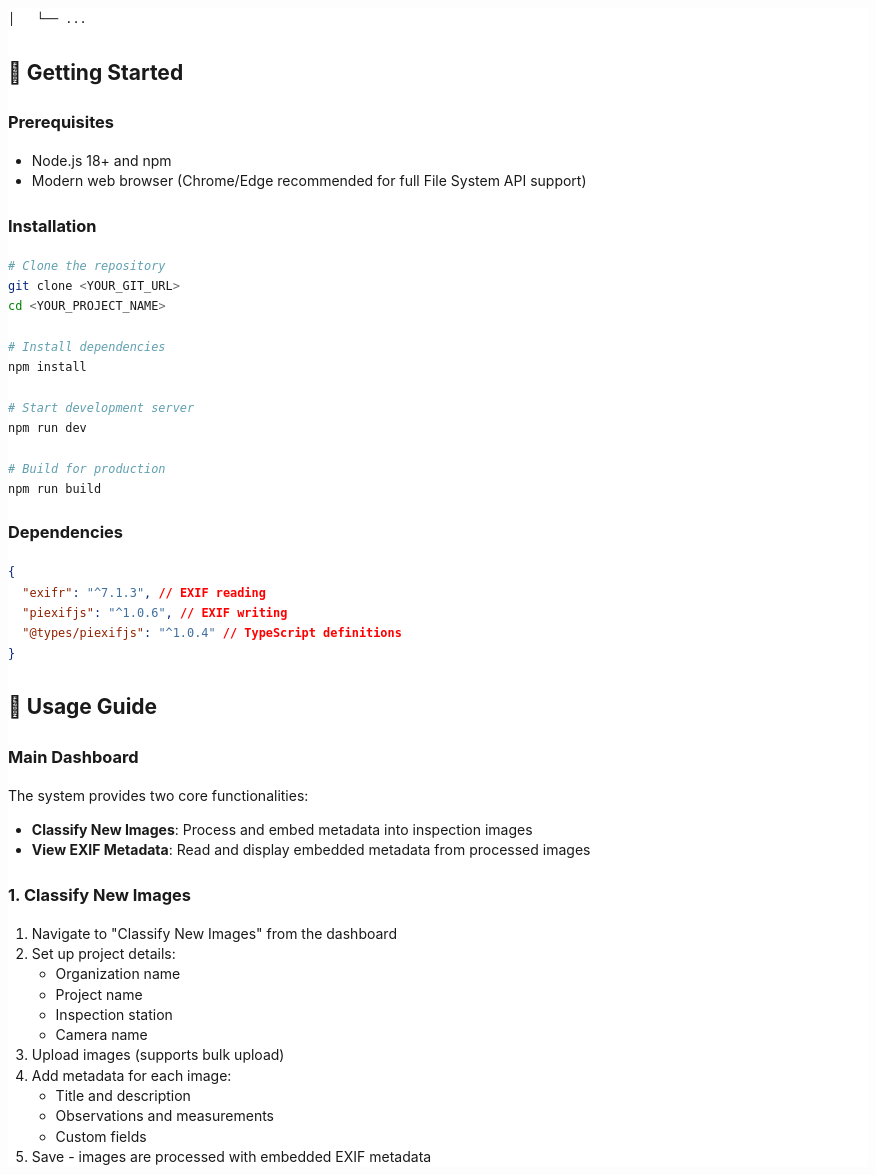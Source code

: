 ```
│   └── ...
```

## 🚀 Getting Started

### Prerequisites

- Node.js 18+ and npm
- Modern web browser (Chrome/Edge recommended for full File System API support)

### Installation

```bash
# Clone the repository
git clone <YOUR_GIT_URL>
cd <YOUR_PROJECT_NAME>

# Install dependencies
npm install

# Start development server
npm run dev

# Build for production
npm run build
```

### Dependencies

```json
{
  "exifr": "^7.1.3", // EXIF reading
  "piexifjs": "^1.0.6", // EXIF writing
  "@types/piexifjs": "^1.0.4" // TypeScript definitions
}
```

## 📖 Usage Guide

### Main Dashboard

The system provides two core functionalities:

- **Classify New Images**: Process and embed metadata into inspection images
- **View EXIF Metadata**: Read and display embedded metadata from processed images

### 1. Classify New Images

1. Navigate to "Classify New Images" from the dashboard
2. Set up project details:
   - Organization name
   - Project name
   - Inspection station
   - Camera name
3. Upload images (supports bulk upload)
4. Add metadata for each image:
   - Title and description
   - Observations and measurements
   - Custom fields
5. Save - images are processed with embedded EXIF metadata
